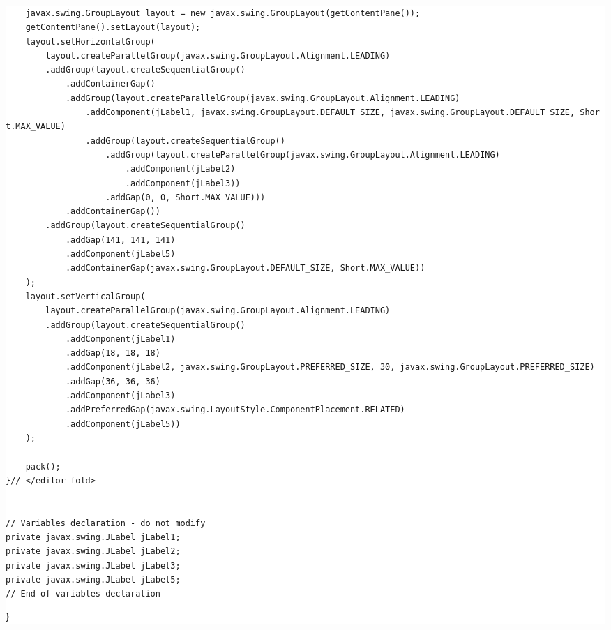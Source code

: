         javax.swing.GroupLayout layout = new javax.swing.GroupLayout(getContentPane());
        getContentPane().setLayout(layout);
        layout.setHorizontalGroup(
            layout.createParallelGroup(javax.swing.GroupLayout.Alignment.LEADING)
            .addGroup(layout.createSequentialGroup()
                .addContainerGap()
                .addGroup(layout.createParallelGroup(javax.swing.GroupLayout.Alignment.LEADING)
                    .addComponent(jLabel1, javax.swing.GroupLayout.DEFAULT_SIZE, javax.swing.GroupLayout.DEFAULT_SIZE, Short.MAX_VALUE)
                    .addGroup(layout.createSequentialGroup()
                        .addGroup(layout.createParallelGroup(javax.swing.GroupLayout.Alignment.LEADING)
                            .addComponent(jLabel2)
                            .addComponent(jLabel3))
                        .addGap(0, 0, Short.MAX_VALUE)))
                .addContainerGap())
            .addGroup(layout.createSequentialGroup()
                .addGap(141, 141, 141)
                .addComponent(jLabel5)
                .addContainerGap(javax.swing.GroupLayout.DEFAULT_SIZE, Short.MAX_VALUE))
        );
        layout.setVerticalGroup(
            layout.createParallelGroup(javax.swing.GroupLayout.Alignment.LEADING)
            .addGroup(layout.createSequentialGroup()
                .addComponent(jLabel1)
                .addGap(18, 18, 18)
                .addComponent(jLabel2, javax.swing.GroupLayout.PREFERRED_SIZE, 30, javax.swing.GroupLayout.PREFERRED_SIZE)
                .addGap(36, 36, 36)
                .addComponent(jLabel3)
                .addPreferredGap(javax.swing.LayoutStyle.ComponentPlacement.RELATED)
                .addComponent(jLabel5))
        );

        pack();
    }// </editor-fold>                        


    // Variables declaration - do not modify                     
    private javax.swing.JLabel jLabel1;
    private javax.swing.JLabel jLabel2;
    private javax.swing.JLabel jLabel3;
    private javax.swing.JLabel jLabel5;
    // End of variables declaration                   
}
